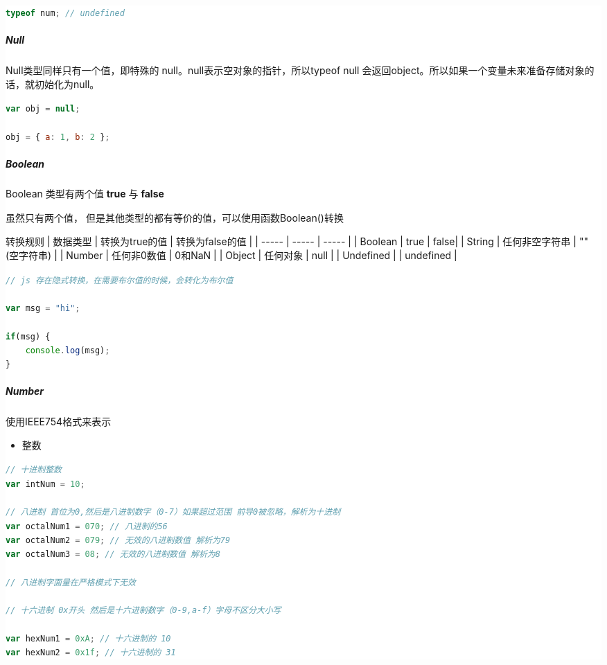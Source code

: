 ```js
typeof num; // undefined
```

##### Null
Null类型同样只有一个值，即特殊的 null。null表示空对象的指针，所以typeof null 会返回object。所以如果一个变量未来准备存储对象的话，就初始化为null。
```js
var obj = null;

obj = { a: 1, b: 2 };
```

##### Boolean

Boolean 类型有两个值 **true** 与 **false**

虽然只有两个值， 但是其他类型的都有等价的值，可以使用函数Boolean()转换

转换规则
| 数据类型 | 转换为true的值 | 转换为false的值 |
| ----- | ----- | ----- | 
| Boolean | true | false|
| String | 任何非空字符串 | "" (空字符串) |
| Number | 任何非0数值 | 0和NaN |
| Object | 任何对象 | null |
| Undefined |  | undefined |

```js
// js 存在隐式转换，在需要布尔值的时候，会转化为布尔值

var msg = "hi";

if(msg) {
	console.log(msg);
}
```

##### Number

使用IEEE754格式来表示

- 整数

```js
// 十进制整数
var intNum = 10;

// 八进制 首位为0,然后是八进制数字（0-7）如果超过范围 前导0被忽略，解析为十进制
var octalNum1 = 070; // 八进制的56
var octalNum2 = 079; // 无效的八进制数值 解析为79
var octalNum3 = 08; // 无效的八进制数值 解析为8

// 八进制字面量在严格模式下无效

// 十六进制 0x开头 然后是十六进制数字（0-9,a-f）字母不区分大小写

var hexNum1 = 0xA; // 十六进制的 10
var hexNum2 = 0x1f; // 十六进制的 31
```
